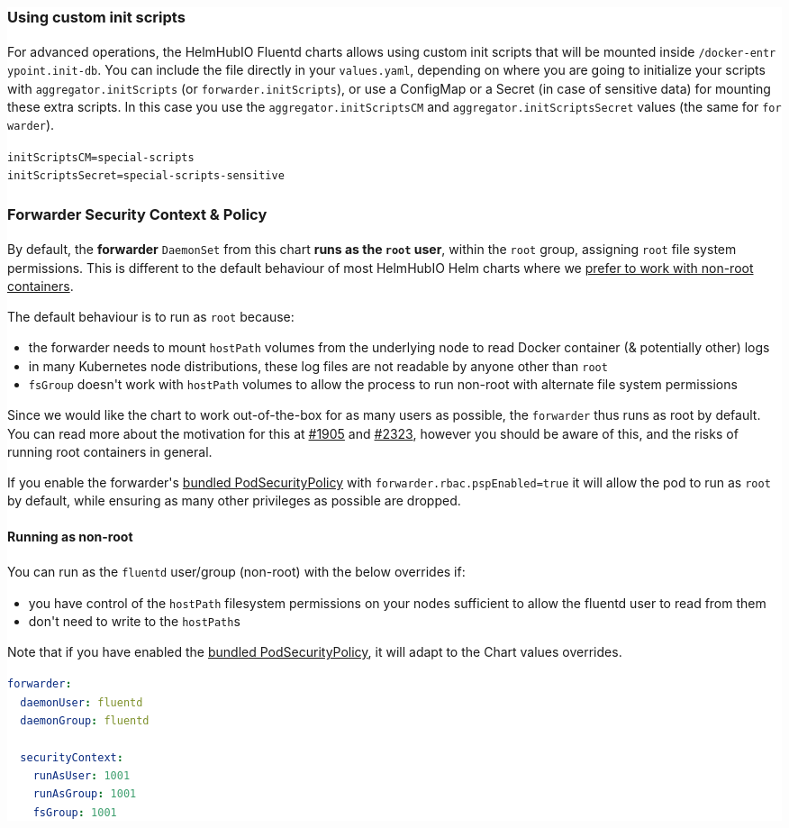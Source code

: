 ### Using custom init scripts

For advanced operations, the HelmHubIO Fluentd charts allows using custom init scripts that will be mounted inside `/docker-entrypoint.init-db`. You can include the file directly in your `values.yaml`, depending on where you are going to initialize your scripts with `aggregator.initScripts` (or `forwarder.initScripts`), or use a ConfigMap or a Secret (in case of sensitive data) for mounting these extra scripts. In this case you use the `aggregator.initScriptsCM` and `aggregator.initScriptsSecret` values (the same for `forwarder`).

```console
initScriptsCM=special-scripts
initScriptsSecret=special-scripts-sensitive
```

### Forwarder Security Context & Policy

By default, the **forwarder** `DaemonSet` from this chart **runs as the `root` user**, within the `root` group, assigning `root` file system permissions. This is different to the default behaviour of most HelmHubIO Helm charts where we [prefer to work with non-root containers](https://techdocs.broadcom.com/us/en/vmware-tanzu/application-catalog/tanzu-application-catalog/services/tac-doc/apps-tutorials-work-with-non-root-containers-index.html).

The default behaviour is to run as `root` because:

- the forwarder needs to mount `hostPath` volumes from the underlying node to read Docker container (& potentially other) logs
- in many Kubernetes node distributions, these log files are not readable by anyone other than `root`
- `fsGroup` doesn't work with `hostPath` volumes to allow the process to run non-root with alternate file system permissions

Since we would like the chart to work out-of-the-box for as many users as possible, the `forwarder` thus runs as root by default. You can read more about the motivation for this at [#1905](https://github.com/helmhub-io/charts/issues/1905) and [#2323](https://github.com/helmhub-io/charts/pull/2323), however you should be aware of this, and the risks of running root containers in general.

If you enable the forwarder's [bundled PodSecurityPolicy](https://github.com/helmhub-io/charts/tree/main/helmhubio/fluentd/templates/forwarder-psp.yaml) with `forwarder.rbac.pspEnabled=true` it will allow the pod to run as `root` by default, while ensuring as many other privileges as possible are dropped.

#### Running as non-root

You can run as the `fluentd` user/group (non-root) with the below overrides if:

- you have control of the `hostPath` filesystem permissions on your nodes sufficient to allow the fluentd user to read from them
- don't need to write to the `hostPath`s

Note that if you have enabled the [bundled PodSecurityPolicy](https://github.com/helmhub-io/charts/tree/main/helmhubio/fluentd/templates/forwarder-psp.yaml), it will adapt to the Chart values overrides.

```yaml
forwarder:
  daemonUser: fluentd
  daemonGroup: fluentd

  securityContext:
    runAsUser: 1001
    runAsGroup: 1001
    fsGroup: 1001
```
